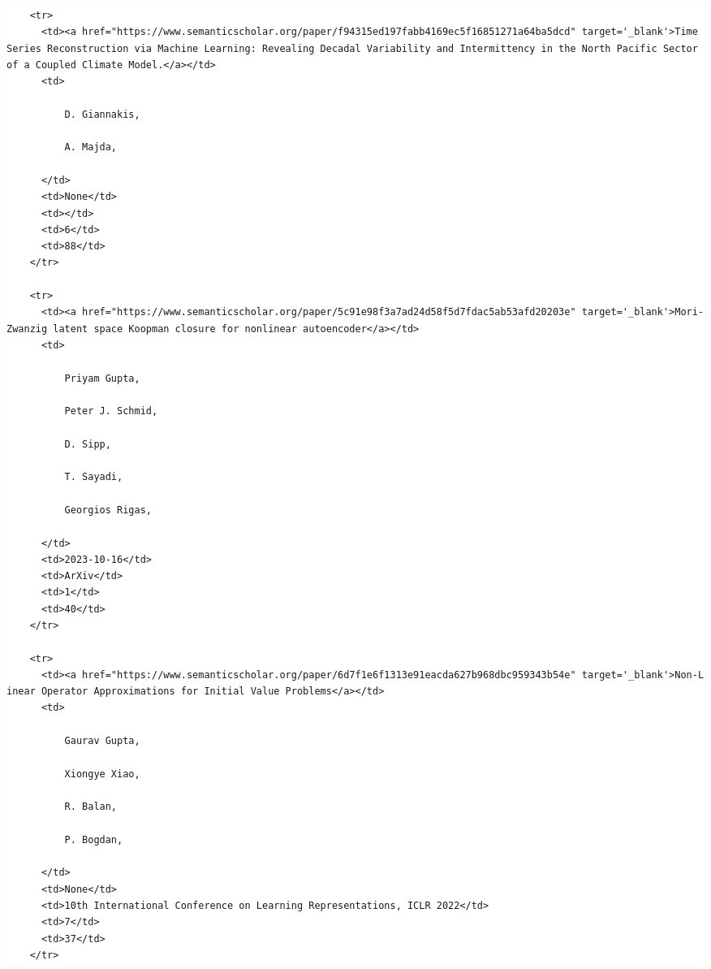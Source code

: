         <tr>
          <td><a href="https://www.semanticscholar.org/paper/f94315ed197fabb4169ec5f16851271a64ba5dcd" target='_blank'>Time Series Reconstruction via Machine Learning: Revealing Decadal Variability and Intermittency in the North Pacific Sector of a Coupled Climate Model.</a></td>
          <td>
            
              D. Giannakis,
            
              A. Majda,
            
          </td>
          <td>None</td>
          <td></td>
          <td>6</td>
          <td>88</td>
        </tr>
    
        <tr>
          <td><a href="https://www.semanticscholar.org/paper/5c91e98f3a7ad24d58f5d7fdac5ab53afd20203e" target='_blank'>Mori-Zwanzig latent space Koopman closure for nonlinear autoencoder</a></td>
          <td>
            
              Priyam Gupta,
            
              Peter J. Schmid,
            
              D. Sipp,
            
              T. Sayadi,
            
              Georgios Rigas,
            
          </td>
          <td>2023-10-16</td>
          <td>ArXiv</td>
          <td>1</td>
          <td>40</td>
        </tr>
    
        <tr>
          <td><a href="https://www.semanticscholar.org/paper/6d7f1e6f1313e91eacda627b968dbc959343b54e" target='_blank'>Non-Linear Operator Approximations for Initial Value Problems</a></td>
          <td>
            
              Gaurav Gupta,
            
              Xiongye Xiao,
            
              R. Balan,
            
              P. Bogdan,
            
          </td>
          <td>None</td>
          <td>10th International Conference on Learning Representations, ICLR 2022</td>
          <td>7</td>
          <td>37</td>
        </tr>
    